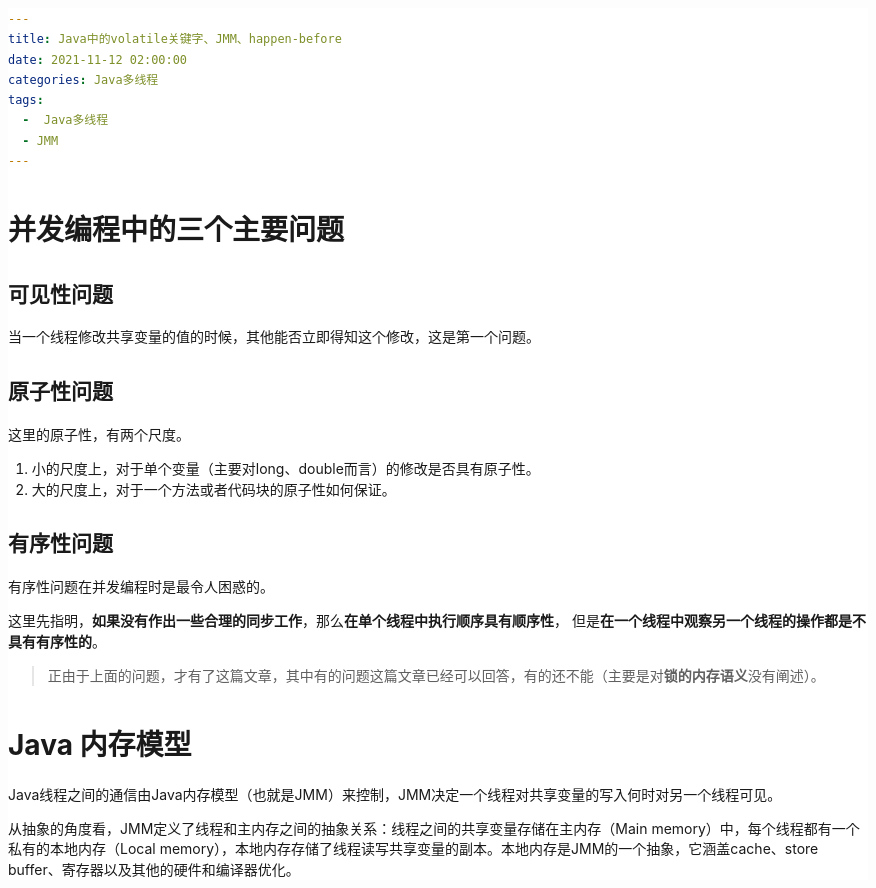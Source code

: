 ```yaml
---
title: Java中的volatile关键字、JMM、happen-before
date: 2021-11-12 02:00:00
categories: Java多线程
tags: 
  -  Java多线程
  - JMM
---
```







# 并发编程中的三个主要问题

## 可见性问题

当一个线程修改共享变量的值的时候，其他能否立即得知这个修改，这是第一个问题。

## 原子性问题

这里的原子性，有两个尺度。

1. 小的尺度上，对于单个变量（主要对long、double而言）的修改是否具有原子性。
2. 大的尺度上，对于一个方法或者代码块的原子性如何保证。



## 有序性问题

有序性问题在并发编程时是最令人困惑的。

这里先指明，**如果没有作出一些合理的同步工作**，那么**在单个线程中执行顺序具有顺序性**， 但是**在一个线程中观察另一个线程的操作都是不具有有序性的**。



>  正由于上面的问题，才有了这篇文章，其中有的问题这篇文章已经可以回答，有的还不能（主要是对**锁的内存语义**没有阐述）。




# Java 内存模型



Java线程之间的通信由Java内存模型（也就是JMM）来控制，JMM决定一个线程对共享变量的写入何时对另一个线程可见。

从抽象的角度看，JMM定义了线程和主内存之间的抽象关系：线程之间的共享变量存储在主内存（Main memory）中，每个线程都有一个私有的本地内存（Local memory），本地内存存储了线程读写共享变量的副本。本地内存是JMM的一个抽象，它涵盖cache、store buffer、寄存器以及其他的硬件和编译器优化。


